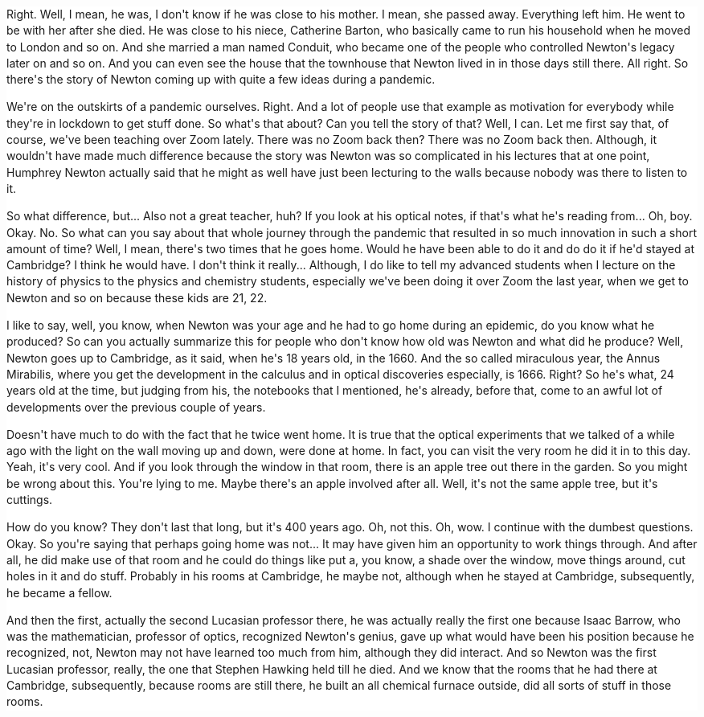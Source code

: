 Right. Well, I mean, he was, I don't know if he was close to his mother. I mean, she passed away. Everything left him. He went to be with her after she died. He was close to his niece, Catherine Barton, who basically came to run his household when he moved to London and so on. And she married a man named Conduit, who became one of the people who controlled Newton's legacy later on and so on. And you can even see the house that the townhouse that Newton lived in in those days still there. All right. So there's the story of Newton coming up with quite a few ideas during a pandemic.

We're on the outskirts of a pandemic ourselves. Right. And a lot of people use that example as motivation for everybody while they're in lockdown to get stuff done. So what's that about? Can you tell the story of that? Well, I can. Let me first say that, of course, we've been teaching over Zoom lately. There was no Zoom back then? There was no Zoom back then. Although, it wouldn't have made much difference because the story was Newton was so complicated in his lectures that at one point, Humphrey Newton actually said that he might as well have just been lecturing to the walls because nobody was there to listen to it.

So what difference, but... Also not a great teacher, huh? If you look at his optical notes, if that's what he's reading from... Oh, boy. Okay. No. So what can you say about that whole journey through the pandemic that resulted in so much innovation in such a short amount of time? Well, I mean, there's two times that he goes home. Would he have been able to do it and do do it if he'd stayed at Cambridge? I think he would have. I don't think it really... Although, I do like to tell my advanced students when I lecture on the history of physics to the physics and chemistry students, especially we've been doing it over Zoom the last year, when we get to Newton and so on because these kids are 21, 22.

I like to say, well, you know, when Newton was your age and he had to go home during an epidemic, do you know what he produced? So can you actually summarize this for people who don't know how old was Newton and what did he produce? Well, Newton goes up to Cambridge, as it said, when he's 18 years old, in the 1660. And the so called miraculous year, the Annus Mirabilis, where you get the development in the calculus and in optical discoveries especially, is 1666. Right? So he's what, 24 years old at the time, but judging from his, the notebooks that I mentioned, he's already, before that, come to an awful lot of developments over the previous couple of years.

Doesn't have much to do with the fact that he twice went home. It is true that the optical experiments that we talked of a while ago with the light on the wall moving up and down, were done at home. In fact, you can visit the very room he did it in to this day. Yeah, it's very cool. And if you look through the window in that room, there is an apple tree out there in the garden. So you might be wrong about this. You're lying to me. Maybe there's an apple involved after all. Well, it's not the same apple tree, but it's cuttings.

How do you know? They don't last that long, but it's 400 years ago. Oh, not this. Oh, wow. I continue with the dumbest questions. Okay. So you're saying that perhaps going home was not... It may have given him an opportunity to work things through. And after all, he did make use of that room and he could do things like put a, you know, a shade over the window, move things around, cut holes in it and do stuff. Probably in his rooms at Cambridge, he maybe not, although when he stayed at Cambridge, subsequently, he became a fellow.

And then the first, actually the second Lucasian professor there, he was actually really the first one because Isaac Barrow, who was the mathematician, professor of optics, recognized Newton's genius, gave up what would have been his position because he recognized, not, Newton may not have learned too much from him, although they did interact. And so Newton was the first Lucasian professor, really, the one that Stephen Hawking held till he died. And we know that the rooms that he had there at Cambridge, subsequently, because rooms are still there, he built an all chemical furnace outside, did all sorts of stuff in those rooms.
